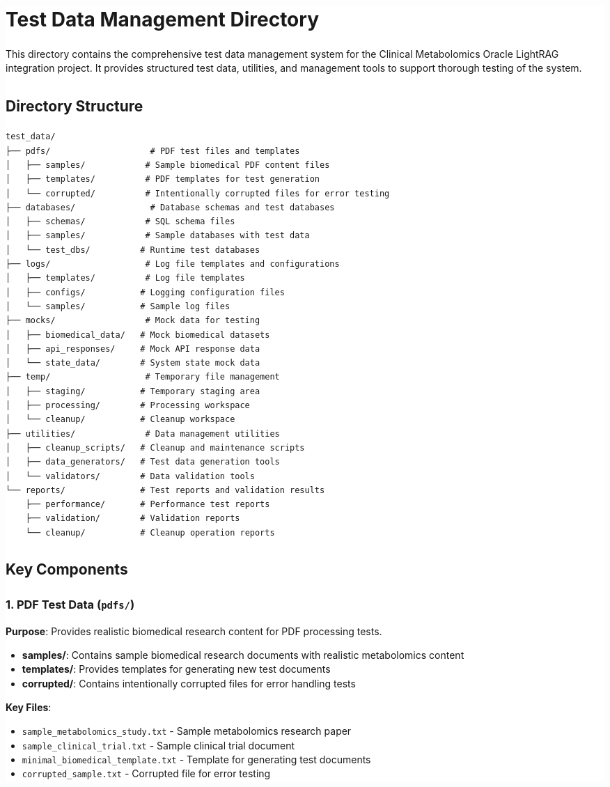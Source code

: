 # Test Data Management Directory

This directory contains the comprehensive test data management system for the Clinical Metabolomics Oracle LightRAG integration project. It provides structured test data, utilities, and management tools to support thorough testing of the system.

## Directory Structure

```
test_data/
├── pdfs/                    # PDF test files and templates
│   ├── samples/            # Sample biomedical PDF content files
│   ├── templates/          # PDF templates for test generation
│   └── corrupted/          # Intentionally corrupted files for error testing
├── databases/               # Database schemas and test databases
│   ├── schemas/            # SQL schema files
│   ├── samples/            # Sample databases with test data
│   └── test_dbs/          # Runtime test databases
├── logs/                   # Log file templates and configurations
│   ├── templates/          # Log file templates
│   ├── configs/           # Logging configuration files
│   └── samples/           # Sample log files
├── mocks/                  # Mock data for testing
│   ├── biomedical_data/   # Mock biomedical datasets
│   ├── api_responses/     # Mock API response data
│   └── state_data/        # System state mock data
├── temp/                   # Temporary file management
│   ├── staging/           # Temporary staging area
│   ├── processing/        # Processing workspace
│   └── cleanup/           # Cleanup workspace
├── utilities/              # Data management utilities
│   ├── cleanup_scripts/   # Cleanup and maintenance scripts
│   ├── data_generators/   # Test data generation tools
│   └── validators/        # Data validation tools
└── reports/               # Test reports and validation results
    ├── performance/       # Performance test reports
    ├── validation/        # Validation reports
    └── cleanup/           # Cleanup operation reports
```

## Key Components

### 1. PDF Test Data (`pdfs/`)

**Purpose**: Provides realistic biomedical research content for PDF processing tests.

- **samples/**: Contains sample biomedical research documents with realistic metabolomics content
- **templates/**: Provides templates for generating new test documents
- **corrupted/**: Contains intentionally corrupted files for error handling tests

**Key Files**:
- `sample_metabolomics_study.txt` - Sample metabolomics research paper
- `sample_clinical_trial.txt` - Sample clinical trial document
- `minimal_biomedical_template.txt` - Template for generating test documents
- `corrupted_sample.txt` - Corrupted file for error testing
